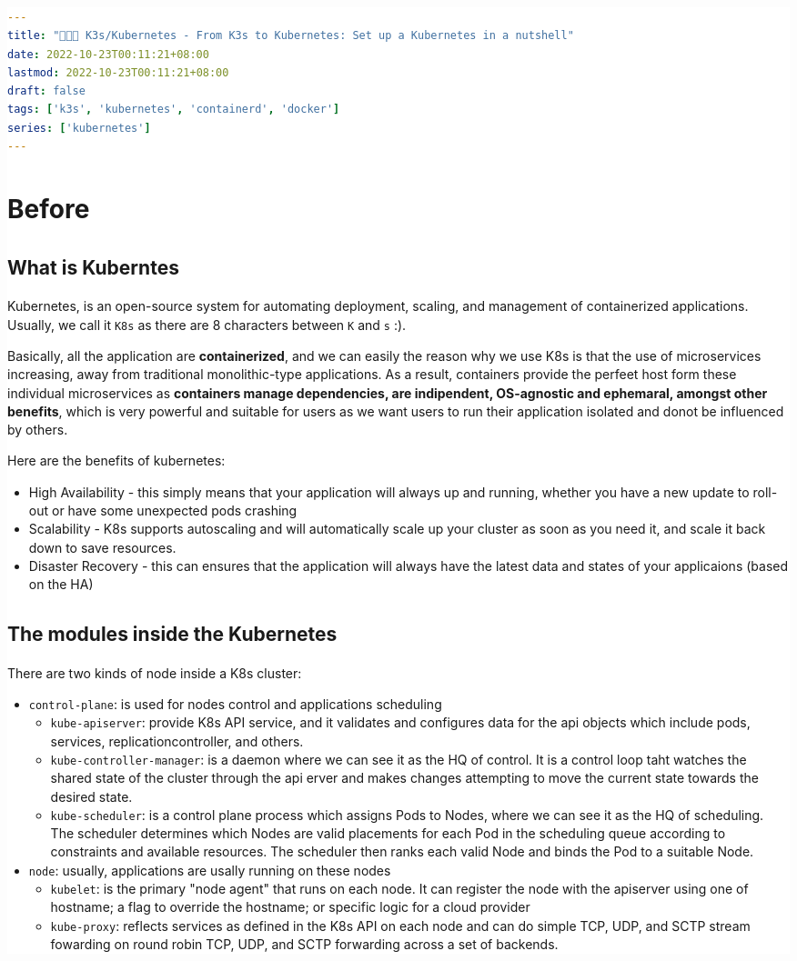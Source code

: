 ```yaml
---
title: "🧑🏿‍💻 K3s/Kubernetes - From K3s to Kubernetes: Set up a Kubernetes in a nutshell"
date: 2022-10-23T00:11:21+08:00
lastmod: 2022-10-23T00:11:21+08:00
draft: false
tags: ['k3s', 'kubernetes', 'containerd', 'docker']
series: ['kubernetes']
---
```




# Before

## What is Kuberntes 

Kubernetes, is an open-source system for automating deployment, scaling, and management of containerized applications. Usually, we call it `K8s` as there are 8 characters between `K` and `s` :).

Basically, all the application are **containerized**, and we can easily the reason why we use K8s is that the use of microservices increasing, away from traditional monolithic-type applications. As a result, containers provide the perfeet host form these individual microservices as **containers manage dependencies, are indipendent, OS-agnostic and ephemaral, amongst other benefits**, which is very powerful and suitable for users as we want users to run their application isolated and donot be influenced by others.

Here are the benefits of kubernetes:

* High Availability - this simply means that your application will always up and running, whether you have a new update to roll-out or have some unexpected pods crashing
* Scalability - K8s supports autoscaling and will automatically scale up your cluster as soon as you need it, and scale it back down to save resources.
* Disaster Recovery  - this can ensures that the application will always have the latest data and states of your applicaions (based on the HA)

## The modules inside the Kubernetes 

There are two kinds of node inside a K8s cluster:

* `control-plane`: is used for nodes control and applications scheduling
  * `kube-apiserver`: provide K8s API service, and it validates and configures data for the api objects which include pods, services, replicationcontroller, and others.
  * `kube-controller-manager`: is a daemon where we can see it as the HQ of control. It is a control loop taht watches the shared state of the cluster through the api erver and makes changes attempting to move the current state towards the desired state.
  * `kube-scheduler`: is a control plane process which assigns Pods to Nodes, where we can see it as the HQ of scheduling. The scheduler determines which Nodes are valid placements for each Pod in the scheduling queue according to constraints and available resources. The scheduler then ranks each valid Node and binds the Pod to a suitable Node.
* `node`: usually, applications are usally running  on these nodes
  * `kubelet`: is the primary "node agent" that runs on each node. It can register the node with the apiserver using one of hostname; a flag to override the hostname; or specific logic for a cloud provider
  * `kube-proxy`: reflects services as defined in the K8s API on each node and can do simple TCP, UDP, and SCTP stream fowarding on round robin TCP, UDP, and SCTP forwarding across a set of backends. 


[^1]: I think the reason is that I missed the `runc` package.